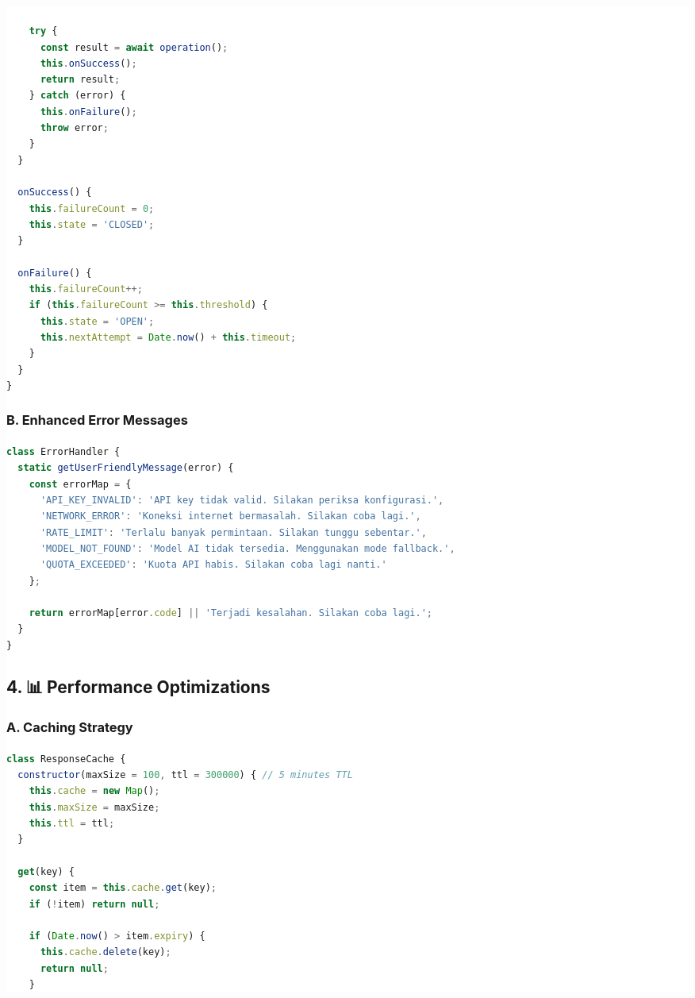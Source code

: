 ```javascript
    
    try {
      const result = await operation();
      this.onSuccess();
      return result;
    } catch (error) {
      this.onFailure();
      throw error;
    }
  }
  
  onSuccess() {
    this.failureCount = 0;
    this.state = 'CLOSED';
  }
  
  onFailure() {
    this.failureCount++;
    if (this.failureCount >= this.threshold) {
      this.state = 'OPEN';
      this.nextAttempt = Date.now() + this.timeout;
    }
  }
}
```

### B. **Enhanced Error Messages**
```javascript
class ErrorHandler {
  static getUserFriendlyMessage(error) {
    const errorMap = {
      'API_KEY_INVALID': 'API key tidak valid. Silakan periksa konfigurasi.',
      'NETWORK_ERROR': 'Koneksi internet bermasalah. Silakan coba lagi.',
      'RATE_LIMIT': 'Terlalu banyak permintaan. Silakan tunggu sebentar.',
      'MODEL_NOT_FOUND': 'Model AI tidak tersedia. Menggunakan mode fallback.',
      'QUOTA_EXCEEDED': 'Kuota API habis. Silakan coba lagi nanti.'
    };
    
    return errorMap[error.code] || 'Terjadi kesalahan. Silakan coba lagi.';
  }
}
```

## 4. 📊 **Performance Optimizations**

### A. **Caching Strategy**
```javascript
class ResponseCache {
  constructor(maxSize = 100, ttl = 300000) { // 5 minutes TTL
    this.cache = new Map();
    this.maxSize = maxSize;
    this.ttl = ttl;
  }
  
  get(key) {
    const item = this.cache.get(key);
    if (!item) return null;
    
    if (Date.now() > item.expiry) {
      this.cache.delete(key);
      return null;
    }
```